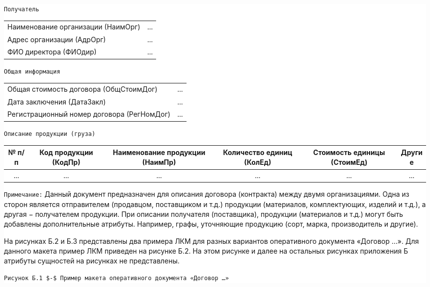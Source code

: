 </table>

`Получатель`
<table>
    <tbody>
       <tr>
            <td>Наименование организации (НаимОрг)</td>
            <td >...</td>
        </tr>
         <tr>
            <td>Адрес организации (АдрОрг)</td>
             <td>...</td>
         <tr>
            <td>ФИО директора (ФИОдир)</td>
            <td>...</td>
        </tr>
    </tbody>
</table>

`Общая информация`
<table>
    <tbody>
       <tr>
            <td>Общая стоимость договора (ОбщСтоимДог)</td>
            <td >...</td>
        </tr>
         <tr>
            <td>Дата заключения (ДатаЗакл)</td>
             <td>...</td>
         <tr>
            <td>Регистрационный номер договора (РегНомДог)</td>
            <td>...</td>
        </tr>
    </tbody>
</table>

`Описание продукции (груза)`

|№ п/п |Код продукции (КодПр)| Наименование продукции (НаимПр)|Количество единиц (КолЕд)|Стоимость единицы (СтоимЕд)|Другие|
|:---:|:---:|:---:|:---:|:---:|:---:|
|...|...|...|...|...|...|

`Примечание:` Данный документ предназначен для описания договора (контракта) между двумя организациями. Одна из сторон является отправителем (продавцом, поставщиком и т.д.) продукции (материалов, комплектующих, изделий и т.д.), а другая $-$ получателем продукции. При описании получателя (поставщика), продукции (материалов и т.д.) могут быть добавлены дополнительные атрибуты. Например, графы, уточняющие продукцию (сорт, марка, производитель и другие).

На рисунках Б.2 и Б.3 представлены два примера ЛКМ для разных вариантов оперативного документа «Договор …». Для данного макета пример ЛКМ приведен на рисунке Б.2. На этом рисунке и далее на остальных рисунках приложения Б атрибуты сущностей на рисунках не представлены.

`Рисунок Б.1 $-$ Пример макета оперативного документа «Договор …»`
